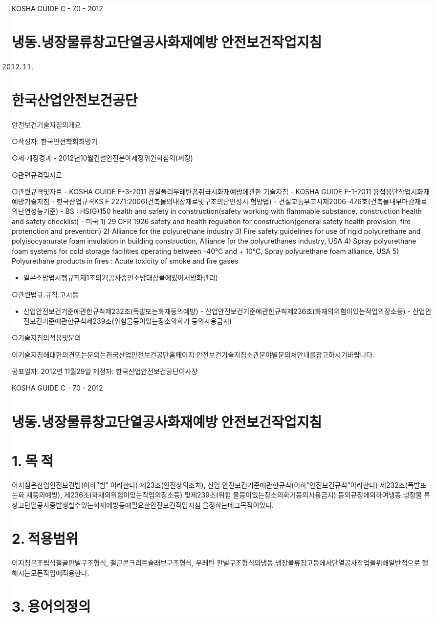KOSHA GUIDE C - 70 - 2012

# 냉동․냉장물류창고단열공사화재예방 안전보건작업지침

2012. 11.

# 한국산업안전보건공단

안전보건기술지침의개요

○작성자: 한국안전학회최명기

○제·개정경과 - 2012년10월건설안전분야제정위원회심의(제정)

○관련규격및자료

○관련규격및자료 - KOSHA GUIDE F-3-2011 경질폴리우레탄폼취급시화재예방에관한 기술지침 - KOSHA GUIDE F-1-2011 용접용단작업시화재예방기술지침 - 한국산업규격KS F 2271:2006(건축물의내장재료및구조의난연성시 험방법) - 건설교통부고시제2006-476호(건축물내부마감재료의난연성능기준) - BS : HS(G)150 health and safety in construction(safety working with flammable substance, construction health and safety checklist) - 미국 1) 29 CFR 1926 safety and health regulation for construction(general safety health provision, fire protenction and prevention) 2) Alliance for the polyurethane industry 3) Fire safety guidelines for use of rigid polyurethane and polyisocyanurate foam insulation in building construction, Alliance for the polyurethanes industry, USA 4) Spray polyurethane foam systems for cold storage facilities operating between -40℃ and + 10℃, Spray polyurethane foam alliance, USA 5) Polyurethane products in fires : Acute toxicity of smoke and fire gases

- 일본소방법시행규칙제1조의2(공사중인소방대상물에있어서방화관리)

○관련법규․규칙․고시등

- 산업안전보건기준에관한규칙제232조(폭발또는화재등의예방) - 산업안전보건기준에관한규칙제236조(화재의위험이있는작업의장소등) - 산업안전보건기준에관한규칙제239조(위험물등이있는장소의화기 등의사용금지)

○기술지침의적용및문의

이기술지침에대한의견또는문의는한국산업안전보건공단홈페이지 안전보건기술지침소관분야별문의처안내를참고하시기바랍니다.

공표일자: 2012년 11월29일 제정자: 한국산업안전보건공단이사장

KOSHA GUIDE C - 70 - 2012

# 냉동․냉장물류창고단열공사화재예방 안전보건작업지침

# 1. 목 적

이지침은산업안전보건법(이하“법” 이라한다) 제23조(안전상의조치), 산업 안전보건기준에관한규칙(이하“안전보건규칙”이라한다) 제232조(폭발또는화 재등의예방), 제236조(화재의위험이있는작업의장소등) 및제239조(위험 물등이있는장소의화기등의사용금지) 등의규정에의하여냉동․냉장물 류창고단열공사중발생할수있는화재예방등에필요한안전보건작업지침 을정하는데그목적이있다.

# 2. 적용범위

이지침은조립식철골판넬구조형식, 철근콘크리트슬래브구조형식, 우레탄 판넬구조형식의냉동․냉장물류창고등에서단열공사작업을위해일반적으로 행해지는모든작업에적용한다.

# 3. 용어의정의
